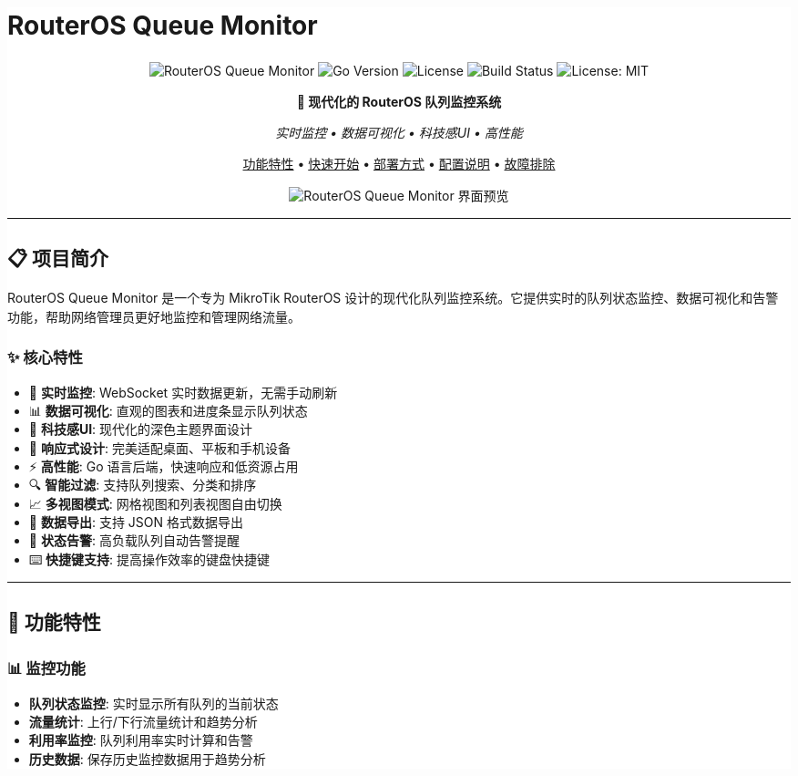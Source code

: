 # RouterOS Queue Monitor

<div align="center">

![RouterOS Queue Monitor](https://img.shields.io/badge/RouterOS-Queue%20Monitor-00f5ff?style=for-the-badge&logo=mikrotik)
![Go Version](https://img.shields.io/badge/Go-1.21+-00ADD8?style=for-the-badge&logo=go)
![License](https://img.shields.io/badge/License-MIT-green?style=for-the-badge)
![Build Status](https://img.shields.io/badge/Build-Passing-brightgreen?style=for-the-badge)
![License: MIT](https://img.shields.io/badge/License-MIT-yellow.svg?style=for-the-badge)

**🚀 现代化的 RouterOS 队列监控系统**

*实时监控 • 数据可视化 • 科技感UI • 高性能*

[功能特性](#-功能特性) • [快速开始](#-快速开始) • [部署方式](#-部署方式) • [配置说明](#-配置说明) • [故障排除](#-故障排除)

<div align="center">  <img src="`https://raw.githubusercontent.com/uouuou/routeros-queue-monitor/main/pic.png`" alt="RouterOS Queue Monitor 界面预览" width="800"></div>

</div>

---

## 📋 项目简介

RouterOS Queue Monitor 是一个专为 MikroTik RouterOS 设计的现代化队列监控系统。它提供实时的队列状态监控、数据可视化和告警功能，帮助网络管理员更好地监控和管理网络流量。

### ✨ 核心特性

- 🔄 **实时监控**: WebSocket 实时数据更新，无需手动刷新
- 📊 **数据可视化**: 直观的图表和进度条显示队列状态
- 🎨 **科技感UI**: 现代化的深色主题界面设计
- 📱 **响应式设计**: 完美适配桌面、平板和手机设备
- ⚡ **高性能**: Go 语言后端，快速响应和低资源占用
- 🔍 **智能过滤**: 支持队列搜索、分类和排序
- 📈 **多视图模式**: 网格视图和列表视图自由切换
- 💾 **数据导出**: 支持 JSON 格式数据导出
- 🔔 **状态告警**: 高负载队列自动告警提醒
- ⌨️ **快捷键支持**: 提高操作效率的键盘快捷键

---

## 🎯 功能特性

### 📊 监控功能

- **队列状态监控**: 实时显示所有队列的当前状态
- **流量统计**: 上行/下行流量统计和趋势分析
- **利用率监控**: 队列利用率实时计算和告警
- **历史数据**: 保存历史监控数据用于趋势分析
